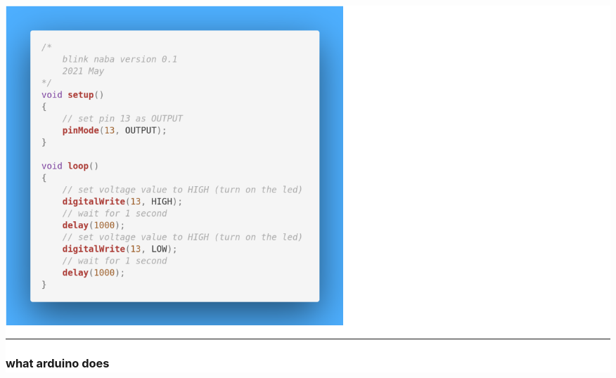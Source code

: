 <img src=images/blink_explain/all_clean.png width=480 style="background:none; border:none; box-shadow:none;" />

---

### what arduino does
